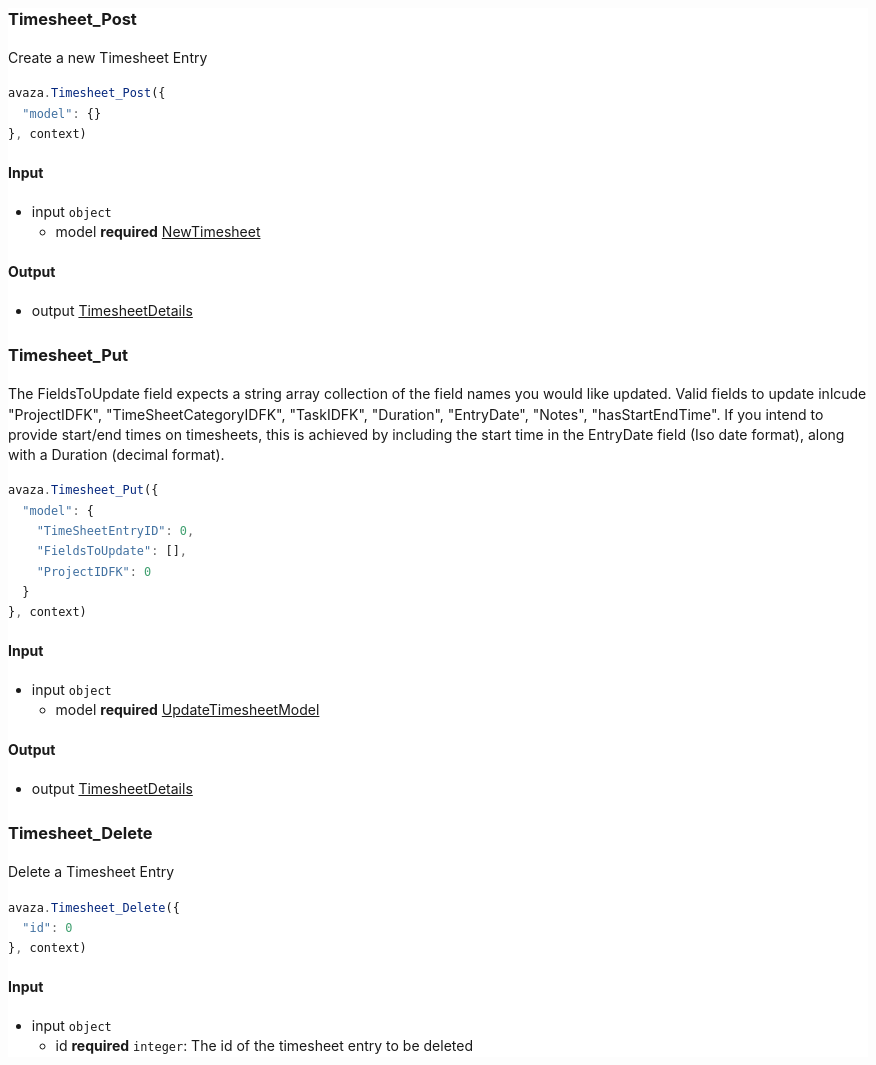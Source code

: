 ### Timesheet_Post
Create a new Timesheet Entry


```js
avaza.Timesheet_Post({
  "model": {}
}, context)
```

#### Input
* input `object`
  * model **required** [NewTimesheet](#newtimesheet)

#### Output
* output [TimesheetDetails](#timesheetdetails)

### Timesheet_Put
The FieldsToUpdate field expects a string array collection of the field names you would like updated. Valid fields to update inlcude "ProjectIDFK", "TimeSheetCategoryIDFK", "TaskIDFK", "Duration", "EntryDate", "Notes", "hasStartEndTime". If you intend to provide start/end times on timesheets, this is achieved by including the start time in the EntryDate field (Iso date format), along with a Duration (decimal format).


```js
avaza.Timesheet_Put({
  "model": {
    "TimeSheetEntryID": 0,
    "FieldsToUpdate": [],
    "ProjectIDFK": 0
  }
}, context)
```

#### Input
* input `object`
  * model **required** [UpdateTimesheetModel](#updatetimesheetmodel)

#### Output
* output [TimesheetDetails](#timesheetdetails)

### Timesheet_Delete
Delete a Timesheet Entry


```js
avaza.Timesheet_Delete({
  "id": 0
}, context)
```

#### Input
* input `object`
  * id **required** `integer`: The id of the timesheet entry to be deleted
